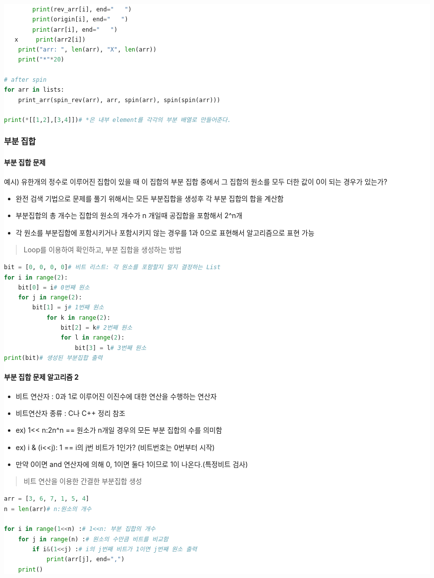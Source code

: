 ```python
        print(rev_arr[i], end="   ")
        print(origin[i], end="   ")
        print(arr[i], end="   ")
   x     print(arr2[i])
    print("arr: ", len(arr), "X", len(arr))
    print("*"*20)

# after spin
for arr in lists:
    print_arr(spin_rev(arr), arr, spin(arr), spin(spin(arr)))

print(*[[1,2],[3,4]])# *은 내부 element를 각각의 부분 배열로 만들어준다.
```

### 부분 집합

#### 부분 집합 문제

예시) 유한개의 정수로 이루어진 집합이 있을 때 이 집합의 부분 집합 중에서 그 집합의 원소를 모두 더한 값이 0이 되는 경우가 있는가?

- 완전 검색 기법으로 문제를 풀기 위해서는 모든 부분집합을 생성후 각 부분 집합의 합을 계산함  

- 부분집합의 총 개수는 집합의 원소의 개수가 n 개일때 공집합을 포함해서 2^n개
  
- 각 원소를 부분집합에 포함시키거나 포함시키지 않는 경우를 1과 0으로 표현해서 알고리즘으로 표현 가능
    
> Loop를 이용하여 확인하고, 부분 집합을 생성하는 방법
    
```python
bit = [0, 0, 0, 0]# 비트 리스트: 각 원소를 포함할지 말지 결정하는 List
for i in range(2):
    bit[0] = i# 0번째 원소
	for j in range(2):
	    bit[1] = j# 1번째 원소
		    for k in range(2):
				bit[2] = k# 2번째 원소
			    for l in range(2):
			        bit[3] = l# 3번째 원소
print(bit)# 생성된 부분집합 출력
 ```

#### 부분 집합 문제 알고리즘 2

- 비트 연산자 : 0과 1로 이루어진 이진수에 대한 연산을 수행하는 연산자

- 비트연산자 종류 : C나 C++ 정리 참조

- ex) 1<< n:2n^n == 원소가 n개일 경우의 모든 부분 집합의 수를 의미함

- ex) i & (i<<j): 1 == i의 j번 비트가 1인가? (비트번호는 0번부터 시작)

- 만약 0이면 and 연산자에 의해 0, 1이면 둘다 1이므로 1이 나온다.(특정비트 검사)
  
> 비트 연산을 이용한 간결한 부분집합 생성
  
```python
arr = [3, 6, 7, 1, 5, 4]
n = len(arr)# n:원소의 개수

for i in range(1<<n) :# 1<<n: 부분 집합의 개수
    for j in range(n) :# 원소의 수만큼 비트를 비교함
        if i&(1<<j) :# i의 j번째 비트가 1이면 j번째 원소 출력
	        print(arr[j], end=",")
    print()
```
  